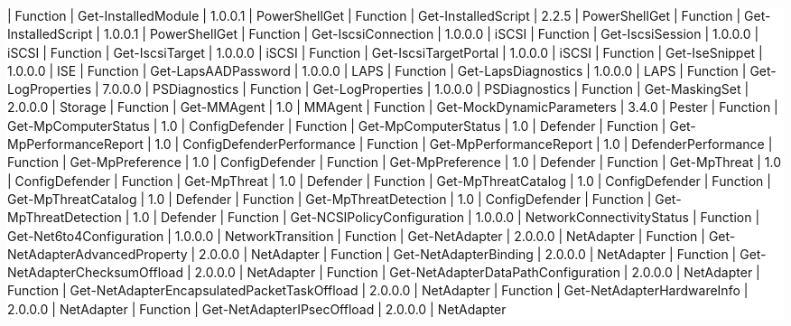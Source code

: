 | Function       | Get-InstalledModule                               | 1.0.0.1   | PowerShellGet
| Function       | Get-InstalledScript                               | 2.2.5     | PowerShellGet
| Function       | Get-InstalledScript                               | 1.0.0.1   | PowerShellGet
| Function       | Get-IscsiConnection                               | 1.0.0.0   | iSCSI
| Function       | Get-IscsiSession                                  | 1.0.0.0   | iSCSI
| Function       | Get-IscsiTarget                                   | 1.0.0.0   | iSCSI
| Function       | Get-IscsiTargetPortal                             | 1.0.0.0   | iSCSI
| Function       | Get-IseSnippet                                    | 1.0.0.0   | ISE
| Function       | Get-LapsAADPassword                               | 1.0.0.0   | LAPS
| Function       | Get-LapsDiagnostics                               | 1.0.0.0   | LAPS
| Function       | Get-LogProperties                                 | 7.0.0.0   | PSDiagnostics
| Function       | Get-LogProperties                                 | 1.0.0.0   | PSDiagnostics
| Function       | Get-MaskingSet                                    | 2.0.0.0   | Storage
| Function       | Get-MMAgent                                       | 1.0       | MMAgent
| Function       | Get-MockDynamicParameters                         | 3.4.0     | Pester
| Function       | Get-MpComputerStatus                              | 1.0       | ConfigDefender
| Function       | Get-MpComputerStatus                              | 1.0       | Defender
| Function       | Get-MpPerformanceReport                           | 1.0       | ConfigDefenderPerformance
| Function       | Get-MpPerformanceReport                           | 1.0       | DefenderPerformance
| Function       | Get-MpPreference                                  | 1.0       | ConfigDefender
| Function       | Get-MpPreference                                  | 1.0       | Defender
| Function       | Get-MpThreat                                      | 1.0       | ConfigDefender
| Function       | Get-MpThreat                                      | 1.0       | Defender
| Function       | Get-MpThreatCatalog                               | 1.0       | ConfigDefender
| Function       | Get-MpThreatCatalog                               | 1.0       | Defender
| Function       | Get-MpThreatDetection                             | 1.0       | ConfigDefender
| Function       | Get-MpThreatDetection                             | 1.0       | Defender
| Function       | Get-NCSIPolicyConfiguration                       | 1.0.0.0   | NetworkConnectivityStatus
| Function       | Get-Net6to4Configuration                          | 1.0.0.0   | NetworkTransition
| Function       | Get-NetAdapter                                    | 2.0.0.0   | NetAdapter
| Function       | Get-NetAdapterAdvancedProperty                    | 2.0.0.0   | NetAdapter
| Function       | Get-NetAdapterBinding                             | 2.0.0.0   | NetAdapter
| Function       | Get-NetAdapterChecksumOffload                     | 2.0.0.0   | NetAdapter
| Function       | Get-NetAdapterDataPathConfiguration               | 2.0.0.0   | NetAdapter
| Function       | Get-NetAdapterEncapsulatedPacketTaskOffload       | 2.0.0.0   | NetAdapter
| Function       | Get-NetAdapterHardwareInfo                        | 2.0.0.0   | NetAdapter
| Function       | Get-NetAdapterIPsecOffload                        | 2.0.0.0   | NetAdapter